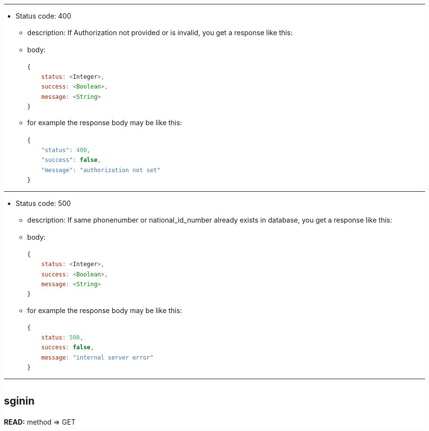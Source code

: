 ***

- Status code: 400
    - description: If Authorization not provided or is invalid, you get a response like this:
    - body:

        ```javascript
        {
            status: <Integer>,
            success: <Boolean>,
            message: <String>
        }
        ```
        
    - for example the response body may be like this:
        
        ```javascript
        {
            "status": 400,
            "success": false,
            "message": "authorization not set"
        }
        ```

***

- Status code: 500
    - description: If same phonenumber or national_id_number already exists in database, you get a response like this:
    - body:

        ```javascript
        {
            status: <Integer>,
            success: <Boolean>,
            message: <String>
        }
        ```
        
    - for example the response body may be like this:
        
        ```javascript
        {
            status: 500,
            success: false,
            message: "internal server error"
        }
        ```

***

## sginin

**READ:** method => GET
